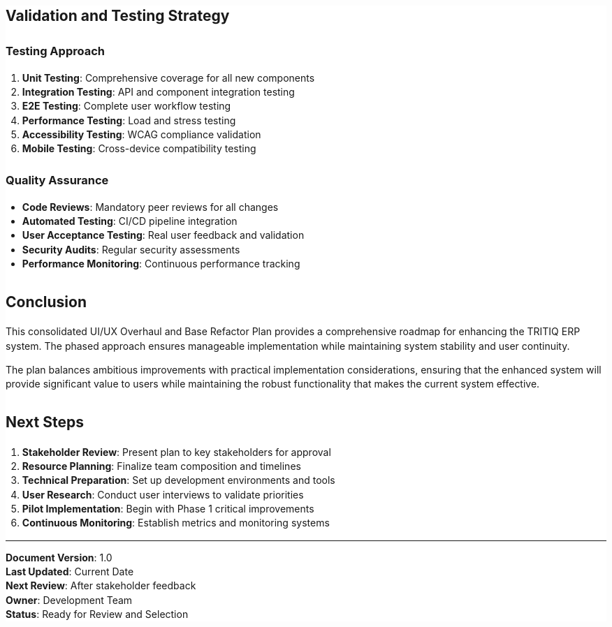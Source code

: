 ## Validation and Testing Strategy

### Testing Approach
1. **Unit Testing**: Comprehensive coverage for all new components
2. **Integration Testing**: API and component integration testing
3. **E2E Testing**: Complete user workflow testing
4. **Performance Testing**: Load and stress testing
5. **Accessibility Testing**: WCAG compliance validation
6. **Mobile Testing**: Cross-device compatibility testing

### Quality Assurance
- **Code Reviews**: Mandatory peer reviews for all changes
- **Automated Testing**: CI/CD pipeline integration
- **User Acceptance Testing**: Real user feedback and validation
- **Security Audits**: Regular security assessments
- **Performance Monitoring**: Continuous performance tracking

## Conclusion

This consolidated UI/UX Overhaul and Base Refactor Plan provides a comprehensive roadmap for enhancing the TRITIQ ERP system. The phased approach ensures manageable implementation while maintaining system stability and user continuity.

The plan balances ambitious improvements with practical implementation considerations, ensuring that the enhanced system will provide significant value to users while maintaining the robust functionality that makes the current system effective.

## Next Steps

1. **Stakeholder Review**: Present plan to key stakeholders for approval
2. **Resource Planning**: Finalize team composition and timelines
3. **Technical Preparation**: Set up development environments and tools
4. **User Research**: Conduct user interviews to validate priorities
5. **Pilot Implementation**: Begin with Phase 1 critical improvements
6. **Continuous Monitoring**: Establish metrics and monitoring systems

---

**Document Version**: 1.0  
**Last Updated**: Current Date  
**Next Review**: After stakeholder feedback  
**Owner**: Development Team  
**Status**: Ready for Review and Selection